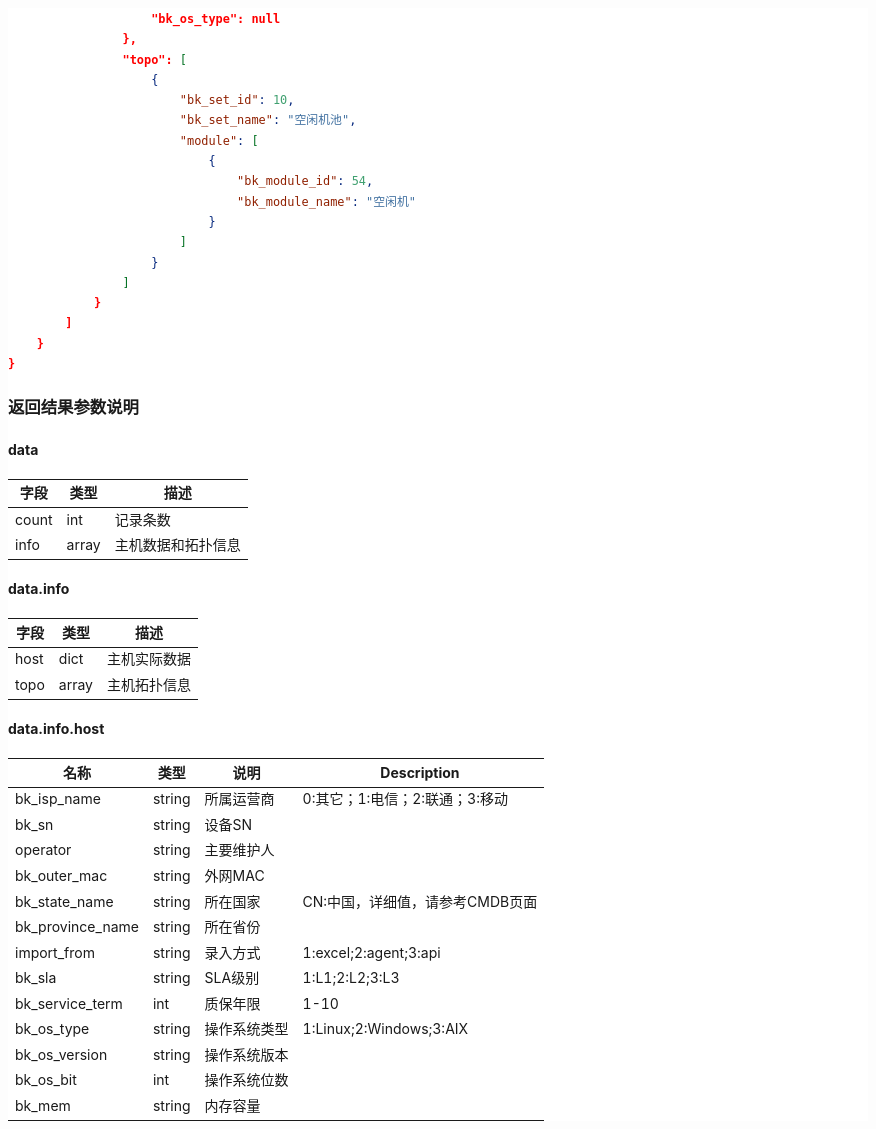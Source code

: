 ```json
                    "bk_os_type": null
                },
                "topo": [
                    {
                        "bk_set_id": 10,
                        "bk_set_name": "空闲机池",
                        "module": [
                            {
                                "bk_module_id": 54,
                                "bk_module_name": "空闲机"
                            }
                        ]
                    }
                ]
            }
        ]
    }
}
```

### 返回结果参数说明


#### data

| 字段  | 类型  | 描述               |
| ----- | ----- | ------------------ |
| count | int   | 记录条数           |
| info  | array | 主机数据和拓扑信息 |

#### data.info
| 字段 | 类型  | 描述         |
| ---- | ----- | ------------ |
| host | dict  | 主机实际数据 |
| topo | array | 主机拓扑信息 |

#### data.info.host
| 名称             | 类型   | 说明          | Description                     |
| ---------------- | ------ | ------------- | ------------------------------- |
| bk_isp_name      | string | 所属运营商    | 0:其它；1:电信；2:联通；3:移动  |
| bk_sn            | string | 设备SN        |                                 |
| operator         | string | 主要维护人    |                                 |
| bk_outer_mac     | string | 外网MAC       |                                 |
| bk_state_name    | string | 所在国家      | CN:中国，详细值，请参考CMDB页面 |
| bk_province_name | string | 所在省份      |                                 |
| import_from      | string | 录入方式      | 1:excel;2:agent;3:api           |
| bk_sla           | string | SLA级别       | 1:L1;2:L2;3:L3                  |
| bk_service_term  | int    | 质保年限      | 1-10                            |
| bk_os_type       | string | 操作系统类型  | 1:Linux;2:Windows;3:AIX         |
| bk_os_version    | string | 操作系统版本  |                                 |
| bk_os_bit        | int    | 操作系统位数  |                                 |
| bk_mem           | string | 内存容量      |                                 |